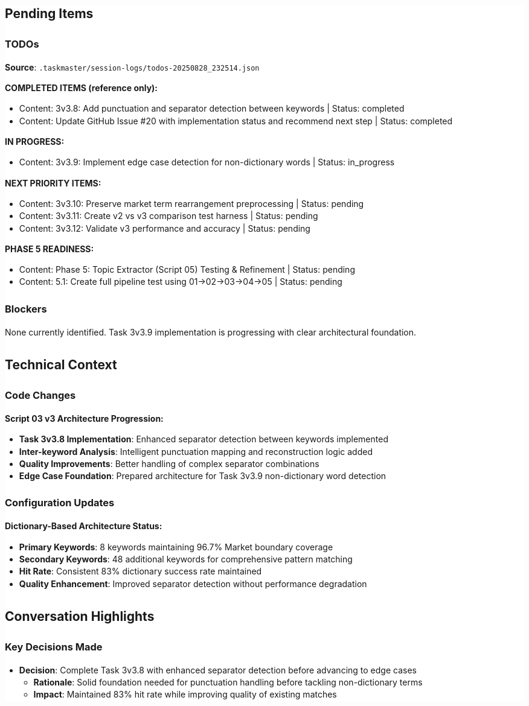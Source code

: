 ## Pending Items

### TODOs
**Source**: `.taskmaster/session-logs/todos-20250828_232514.json`

**COMPLETED ITEMS (reference only):**
- Content: 3v3.8: Add punctuation and separator detection between keywords | Status: completed
- Content: Update GitHub Issue #20 with implementation status and recommend next step | Status: completed

**IN PROGRESS:**
- Content: 3v3.9: Implement edge case detection for non-dictionary words | Status: in_progress

**NEXT PRIORITY ITEMS:**
- Content: 3v3.10: Preserve market term rearrangement preprocessing | Status: pending
- Content: 3v3.11: Create v2 vs v3 comparison test harness | Status: pending  
- Content: 3v3.12: Validate v3 performance and accuracy | Status: pending

**PHASE 5 READINESS:**
- Content: Phase 5: Topic Extractor (Script 05) Testing & Refinement | Status: pending
- Content: 5.1: Create full pipeline test using 01→02→03→04→05 | Status: pending

### Blockers
None currently identified. Task 3v3.9 implementation is progressing with clear architectural foundation.

## Technical Context

### Code Changes
**Script 03 v3 Architecture Progression:**
- **Task 3v3.8 Implementation**: Enhanced separator detection between keywords implemented
- **Inter-keyword Analysis**: Intelligent punctuation mapping and reconstruction logic added
- **Quality Improvements**: Better handling of complex separator combinations
- **Edge Case Foundation**: Prepared architecture for Task 3v3.9 non-dictionary word detection

### Configuration Updates
**Dictionary-Based Architecture Status:**
- **Primary Keywords**: 8 keywords maintaining 96.7% Market boundary coverage
- **Secondary Keywords**: 48 additional keywords for comprehensive pattern matching
- **Hit Rate**: Consistent 83% dictionary success rate maintained
- **Quality Enhancement**: Improved separator detection without performance degradation

## Conversation Highlights

### Key Decisions Made
- **Decision**: Complete Task 3v3.8 with enhanced separator detection before advancing to edge cases
  - **Rationale**: Solid foundation needed for punctuation handling before tackling non-dictionary terms
  - **Impact**: Maintained 83% hit rate while improving quality of existing matches
